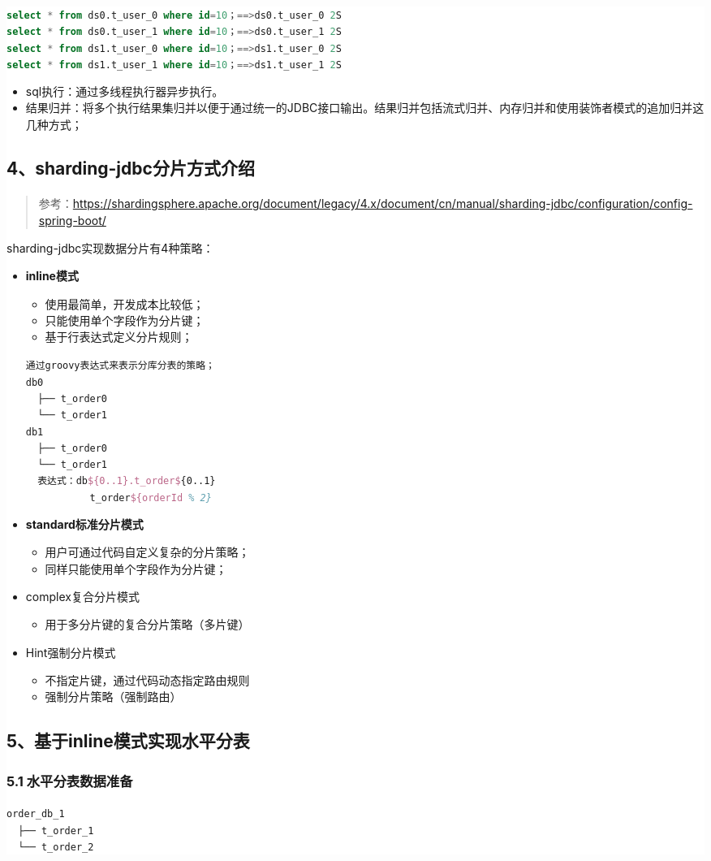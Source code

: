 ```sql
select * from ds0.t_user_0 where id=10；==>ds0.t_user_0 2S
select * from ds0.t_user_1 where id=10；==>ds0.t_user_1 2S
select * from ds1.t_user_0 where id=10；==>ds1.t_user_0 2S
select * from ds1.t_user_1 where id=10；==>ds1.t_user_1 2S
```

- sql执行：通过多线程执行器异步执行。
- 结果归并：将多个执行结果集归并以便于通过统一的JDBC接口输出。结果归并包括流式归并、内存归并和使用装饰者模式的追加归并这几种方式；


## 4、sharding-jdbc分片方式介绍

> 参考：https://shardingsphere.apache.org/document/legacy/4.x/document/cn/manual/sharding-jdbc/configuration/config-spring-boot/

sharding-jdbc实现数据分片有4种策略：

- **inline模式**

  - 使用最简单，开发成本比较低；
  - 只能使用单个字段作为分片键；
  - 基于行表达式定义分片规则；

  ```tex
  通过groovy表达式来表示分库分表的策略；
  db0
    ├── t_order0
    └── t_order1
  db1
    ├── t_order0
    └── t_order1
    表达式：db${0..1}.t_order${0..1}
    	     t_order${orderId % 2}
  ```

- **standard标准分片模式**

  - 用户可通过代码自定义复杂的分片策略；
  - 同样只能使用单个字段作为分片键；

- complex复合分片模式

  - 用于多分片键的复合分片策略（多片键）

- Hint强制分片模式

  - 不指定片键，通过代码动态指定路由规则
  - 强制分片策略（强制路由）

## 5、基于inline模式实现水平分表

### 5.1 水平分表数据准备

```tex
order_db_1
  ├── t_order_1
  └── t_order_2
```
